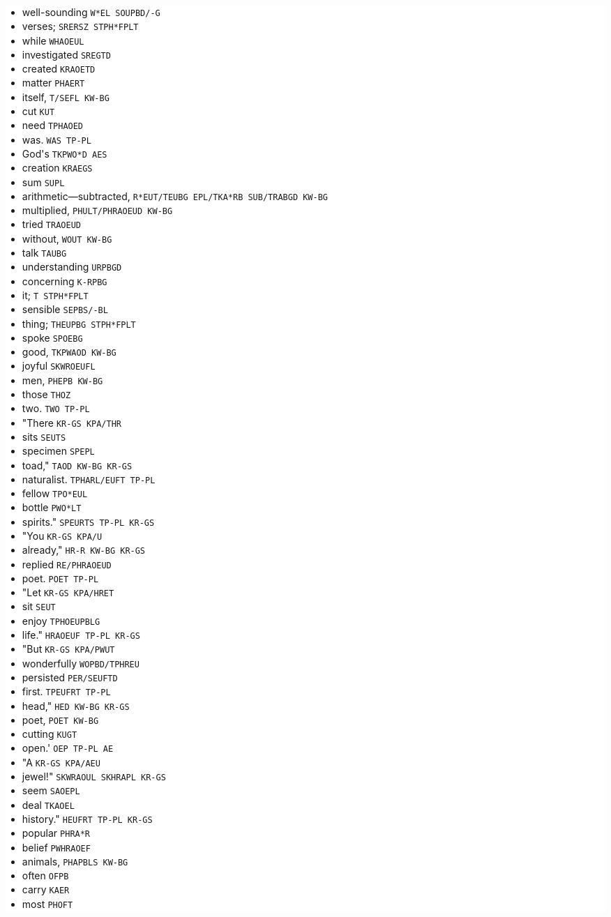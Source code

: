 * well-sounding `W*EL SOUPBD/-G`
* verses; `SRERSZ STPH*FPLT`
* while `WHAOEUL`
* investigated `SREGTD`
* created `KRAOETD`
* matter `PHAERT`
* itself, `T/SEFL KW-BG`
* cut `KUT`
* need `TPHAOED`
* was. `WAS TP-PL`
* God's `TKPWO*D AES`
* creation `KRAEGS`
* sum `SUPL`
* arithmetic—subtracted, `R*EUT/TEUBG EPL/TKA*RB SUB/TRABGD KW-BG`
* multiplied, `PHULT/PHRAOEUD KW-BG`
* tried `TRAOEUD`
* without, `WOUT KW-BG`
* talk `TAUBG`
* understanding `URPBGD`
* concerning `K-RPBG`
* it; `T STPH*FPLT`
* sensible `SEPBS/-BL`
* thing; `THEUPBG STPH*FPLT`
* spoke `SPOEBG`
* good, `TKPWAOD KW-BG`
* joyful `SKWROEUFL`
* men, `PHEPB KW-BG`
* those `THOZ`
* two. `TWO TP-PL`
* "There `KR-GS KPA/THR`
* sits `SEUTS`
* specimen `SPEPL`
* toad," `TAOD KW-BG KR-GS`
* naturalist. `TPHARL/EUFT TP-PL`
* fellow `TPO*EUL`
* bottle `PWO*LT`
* spirits." `SPEURTS TP-PL KR-GS`
* "You `KR-GS KPA/U`
* already," `HR-R KW-BG KR-GS`
* replied `RE/PHRAOEUD`
* poet. `POET TP-PL`
* "Let `KR-GS KPA/HRET`
* sit `SEUT`
* enjoy `TPHOEUPBLG`
* life." `HRAOEUF TP-PL KR-GS`
* "But `KR-GS KPA/PWUT`
* wonderfully `WOPBD/TPHREU`
* persisted `PER/SEUFTD`
* first. `TPEUFRT TP-PL`
* head," `HED KW-BG KR-GS`
* poet, `POET KW-BG`
* cutting `KUGT`
* open.' `OEP TP-PL AE`
* "A `KR-GS KPA/AEU`
* jewel!" `SKWRAOUL SKHRAPL KR-GS`
* seem `SAOEPL`
* deal `TKAOEL`
* history." `HEUFRT TP-PL KR-GS`
* popular `PHRA*R`
* belief `PWHRAOEF`
* animals, `PHAPBLS KW-BG`
* often `OFPB`
* carry `KAER`
* most `PHOFT`